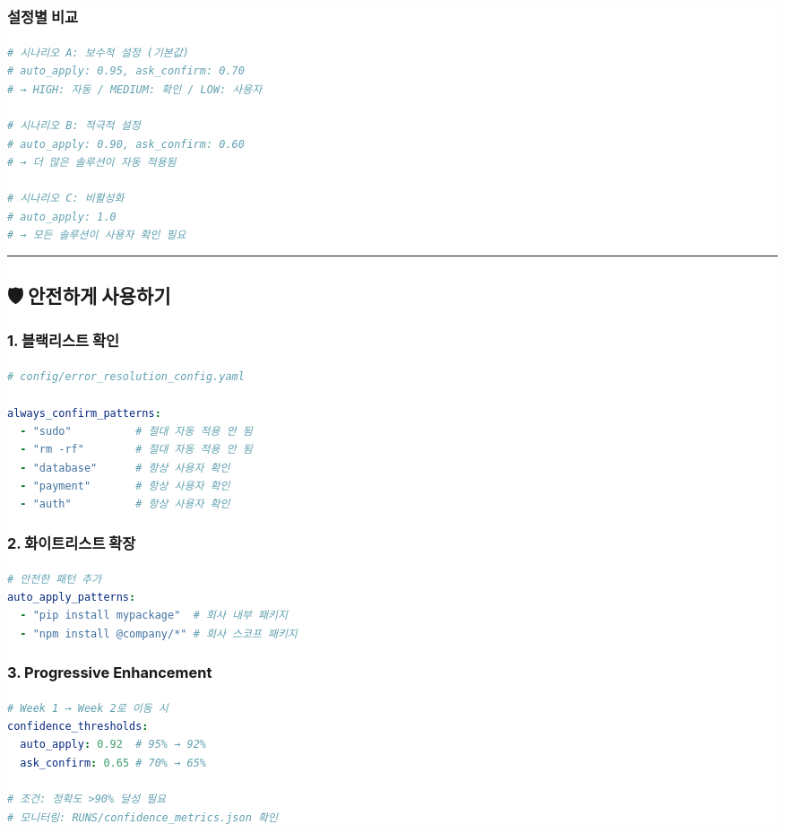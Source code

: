### 설정별 비교

```python
# 시나리오 A: 보수적 설정 (기본값)
# auto_apply: 0.95, ask_confirm: 0.70
# → HIGH: 자동 / MEDIUM: 확인 / LOW: 사용자

# 시나리오 B: 적극적 설정
# auto_apply: 0.90, ask_confirm: 0.60
# → 더 많은 솔루션이 자동 적용됨

# 시나리오 C: 비활성화
# auto_apply: 1.0
# → 모든 솔루션이 사용자 확인 필요
```

---

## 🛡️ 안전하게 사용하기

### 1. 블랙리스트 확인

```yaml
# config/error_resolution_config.yaml

always_confirm_patterns:
  - "sudo"          # 절대 자동 적용 안 됨
  - "rm -rf"        # 절대 자동 적용 안 됨
  - "database"      # 항상 사용자 확인
  - "payment"       # 항상 사용자 확인
  - "auth"          # 항상 사용자 확인
```

### 2. 화이트리스트 확장

```yaml
# 안전한 패턴 추가
auto_apply_patterns:
  - "pip install mypackage"  # 회사 내부 패키지
  - "npm install @company/*" # 회사 스코프 패키지
```

### 3. Progressive Enhancement

```yaml
# Week 1 → Week 2로 이동 시
confidence_thresholds:
  auto_apply: 0.92  # 95% → 92%
  ask_confirm: 0.65 # 70% → 65%

# 조건: 정확도 >90% 달성 필요
# 모니터링: RUNS/confidence_metrics.json 확인
```

